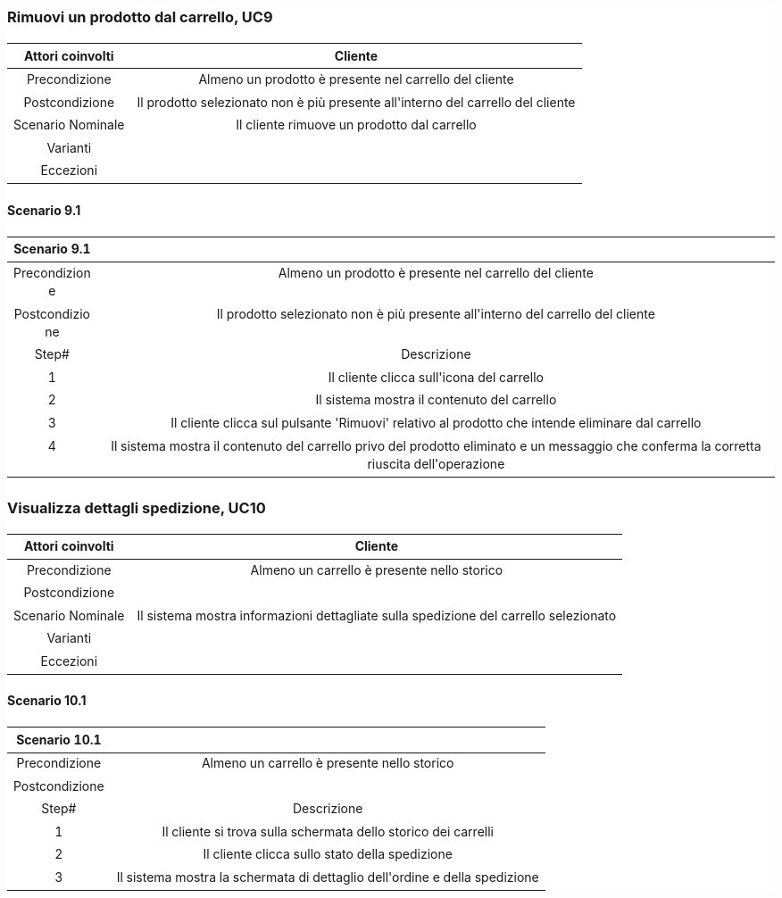 ### Rimuovi un prodotto dal carrello, UC9

| Attori coinvolti  |                                     Cliente                                     |
| :---------------: | :-----------------------------------------------------------------------------: |
|   Precondizione   |             Almeno un prodotto è presente nel carrello del cliente              |
|  Postcondizione   | Il prodotto selezionato non è più presente all'interno del carrello del cliente |
| Scenario Nominale |                   Il cliente rimuove un prodotto dal carrello                   |
|     Varianti      |                                                                                 |
|     Eccezioni     |                                                                                 |

#### Scenario 9.1

|  Scenario 9.1  |                                                                                                                                           |
| :------------: | :---------------------------------------------------------------------------------------------------------------------------------------: |
| Precondizione  |                                          Almeno un prodotto è presente nel carrello del cliente                                           |
| Postcondizione |                              Il prodotto selezionato non è più presente all'interno del carrello del cliente                              |
|     Step#      |                                                                Descrizione                                                                |
|       1        |                                                 Il cliente clicca sull'icona del carrello                                                 |
|       2        |                                                Il sistema mostra il contenuto del carrello                                                |
|       3        |                     Il cliente clicca sul pulsante 'Rimuovi' relativo al prodotto che intende eliminare dal carrello                      |
|       4        | Il sistema mostra il contenuto del carrello privo del prodotto eliminato e un messaggio che conferma la corretta riuscita dell'operazione |

### Visualizza dettagli spedizione, UC10

| Attori coinvolti  |                                       Cliente                                        |
| :---------------: | :----------------------------------------------------------------------------------: |
|   Precondizione   |                     Almeno un carrello è presente nello storico                      |
|  Postcondizione   |                                                                                      |
| Scenario Nominale | Il sistema mostra informazioni dettagliate sulla spedizione del carrello selezionato |
|     Varianti      |                                                                                      |
|     Eccezioni     |                                                                                      |

#### Scenario 10.1

| Scenario 10.1  |                                                                            |
| :------------: | :------------------------------------------------------------------------: |
| Precondizione  |                Almeno un carrello è presente nello storico                 |
| Postcondizione |                                                                            |
|     Step#      |                                Descrizione                                 |
|       1        |       Il cliente si trova sulla schermata dello storico dei carrelli       |
|       2        |               Il cliente clicca sullo stato della spedizione               |
|       3        | Il sistema mostra la schermata di dettaglio dell'ordine e della spedizione |
